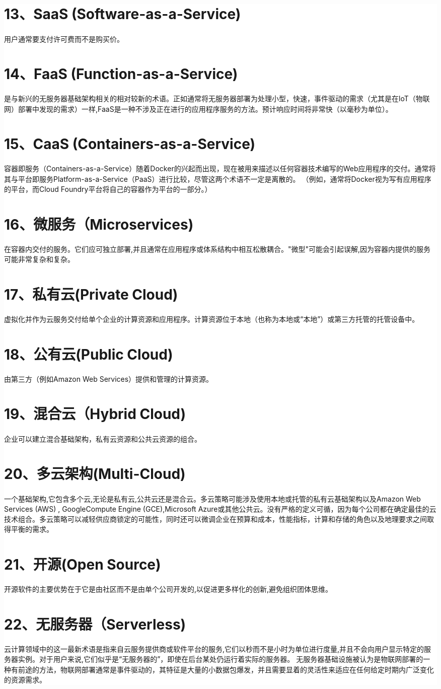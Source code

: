 # 13、SaaS (Software-as-a-Service)

用户通常要支付许可费而不是购买价。

# 14、FaaS (Function-as-a-Service)

是与新兴的无服务器基础架构相关的相对较新的术语。正如通常将无服务器部署为处理小型，快速，事件驱动的需求（尤其是在loT（物联网）部署中发现的需求）一样,FaaS是一种不涉及正在进行的应用程序服务的方法。预计响应时间将非常快（以毫秒为单位）。

# 15、CaaS (Containers-as-a-Service)

容器即服务（Containers-as-a-Service）随着Docker的兴起而出现，现在被用来描述以任何容器技术编写的Web应用程序的交付。通常将其与平台即服务Platform-as-a-Service（PaaS）进行比较，尽管这两个术语不一定是离散的。 （例如，通常将Docker视为写有应用程序的平台，而Cloud Foundry平台将自己的容器作为平台的一部分。）

# 16、微服务（Microservices)

在容器内交付的服务。它们应可独立部署,并且通常在应用程序或体系结构中相互松散耦合。"微型"可能会引起误解,因为容器内提供的服务可能非常复杂和复杂。

# 17、私有云(Private Cloud)

虚拟化并作为云服务交付给单个企业的计算资源和应用程序。计算资源位于本地（也称为本地或“本地”）或第三方托管的托管设备中。

# 18、公有云(Public Cloud)

由第三方（例如Amazon Web Services）提供和管理的计算资源。

# 19、混合云（Hybrid Cloud)

企业可以建立混合基础架构，私有云资源和公共云资源的组合。

# 20、多云架构(Multi-Cloud)

一个基础架构,它包含多个云,无论是私有云,公共云还是混合云。多云策略可能涉及使用本地或托管的私有云基础架构以及Amazon Web Services (AWS) , GoogleCompute Engine (GCE),Microsoft Azure或其他公共云。没有严格的定义可循，因为每个公司都在确定最佳的云技术组合。多云策略可以减轻供应商锁定的可能性，同时还可以微调企业在预算和成本，性能指标，计算和存储的角色以及地理要求之间取得平衡的需求。

# **21、开源(Open Source)**

开源软件的主要优势在于它是由社区而不是由单个公司开发的,以促进更多样化的创新,避免组织团体思维。

# 22、无服务器（Serverless)

云计算领域中的这一最新术语是指来自云服务提供商或软件平台的服务,它们以秒而不是小时为单位进行度量,并且不会向用户显示特定的服务器实例。对于用户来说,它们似乎是“无服务器的”，即使在后台某处仍运行着实际的服务器。 无服务器基础设施被认为是物联网部署的一种有前途的方法，物联网部署通常是事件驱动的，其特征是大量的小数据包爆发，并且需要显着的灵活性来适应在任何给定时期内广泛变化的资源需求。
